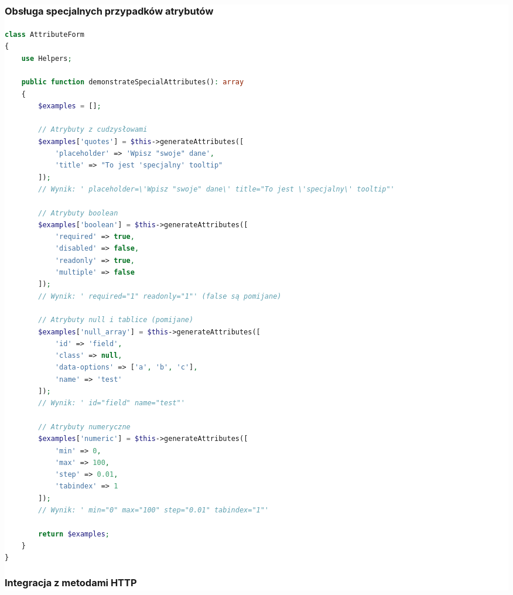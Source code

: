### Obsługa specjalnych przypadków atrybutów

```php
class AttributeForm
{
    use Helpers;
    
    public function demonstrateSpecialAttributes(): array
    {
        $examples = [];
        
        // Atrybuty z cudzysłowami
        $examples['quotes'] = $this->generateAttributes([
            'placeholder' => 'Wpisz "swoje" dane',
            'title' => "To jest 'specjalny' tooltip"
        ]);
        // Wynik: ' placeholder=\'Wpisz "swoje" dane\' title="To jest \'specjalny\' tooltip"'
        
        // Atrybuty boolean
        $examples['boolean'] = $this->generateAttributes([
            'required' => true,
            'disabled' => false,
            'readonly' => true,
            'multiple' => false
        ]);
        // Wynik: ' required="1" readonly="1"' (false są pomijane)
        
        // Atrybuty null i tablice (pomijane)
        $examples['null_array'] = $this->generateAttributes([
            'id' => 'field',
            'class' => null,
            'data-options' => ['a', 'b', 'c'],
            'name' => 'test'
        ]);
        // Wynik: ' id="field" name="test"'
        
        // Atrybuty numeryczne
        $examples['numeric'] = $this->generateAttributes([
            'min' => 0,
            'max' => 100,
            'step' => 0.01,
            'tabindex' => 1
        ]);
        // Wynik: ' min="0" max="100" step="0.01" tabindex="1"'
        
        return $examples;
    }
}
```

### Integracja z metodami HTTP
